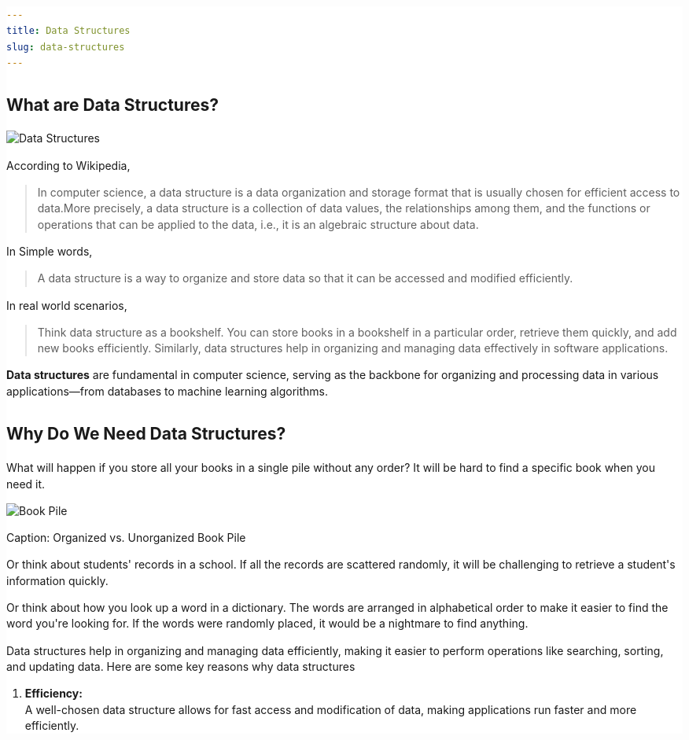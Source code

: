 ```yaml
---
title: Data Structures
slug: data-structures
---
```


## **What are Data Structures?**

![Data Structures](https://dsakt.github.io/images/cover/Data%20Structures.png)


According to Wikipedia,
> In computer science, a data structure is a data organization and storage format that is usually
> chosen for efficient access to data.More precisely, a data structure is a collection of data
> values,
> the relationships among them, and the functions or operations that can be applied to the data,
> i.e.,
> it is an algebraic structure about data.

In Simple words,
> A data structure is a way to organize and store data so that it can be accessed and modified
> efficiently.


In real world scenarios,
> Think data structure as a bookshelf. You can store books in a bookshelf
> in a particular order, retrieve them quickly, and add new books efficiently. Similarly, data
> structures help in organizing and managing data effectively in software applications.

**Data structures** are fundamental in computer science, serving as the backbone for organizing and
processing data in various applications—from databases to machine learning algorithms.

## **Why Do We Need Data Structures?**

What will happen if you store all your books in a single pile without any order? It will be hard to
find a specific book when you need it.

![Book Pile](https://dsakt.github.io/images/img_ds_book.jpeg)

Caption: Organized vs. Unorganized Book Pile

Or think about students' records in a school. If all the records are scattered randomly, it will be
challenging to retrieve a student's information quickly.

Or think about how you look up a word in a dictionary. The words are arranged in alphabetical
order to make it easier to find the word you're looking for. If the words were randomly placed, it
would be a nightmare to find anything.

Data structures help in organizing and managing data efficiently, making it easier to perform
operations like searching, sorting, and updating data. Here are some key reasons why data structures

1. **Efficiency:**  
   A well-chosen data structure allows for fast access and modification of data, making applications
   run faster and more efficiently.
